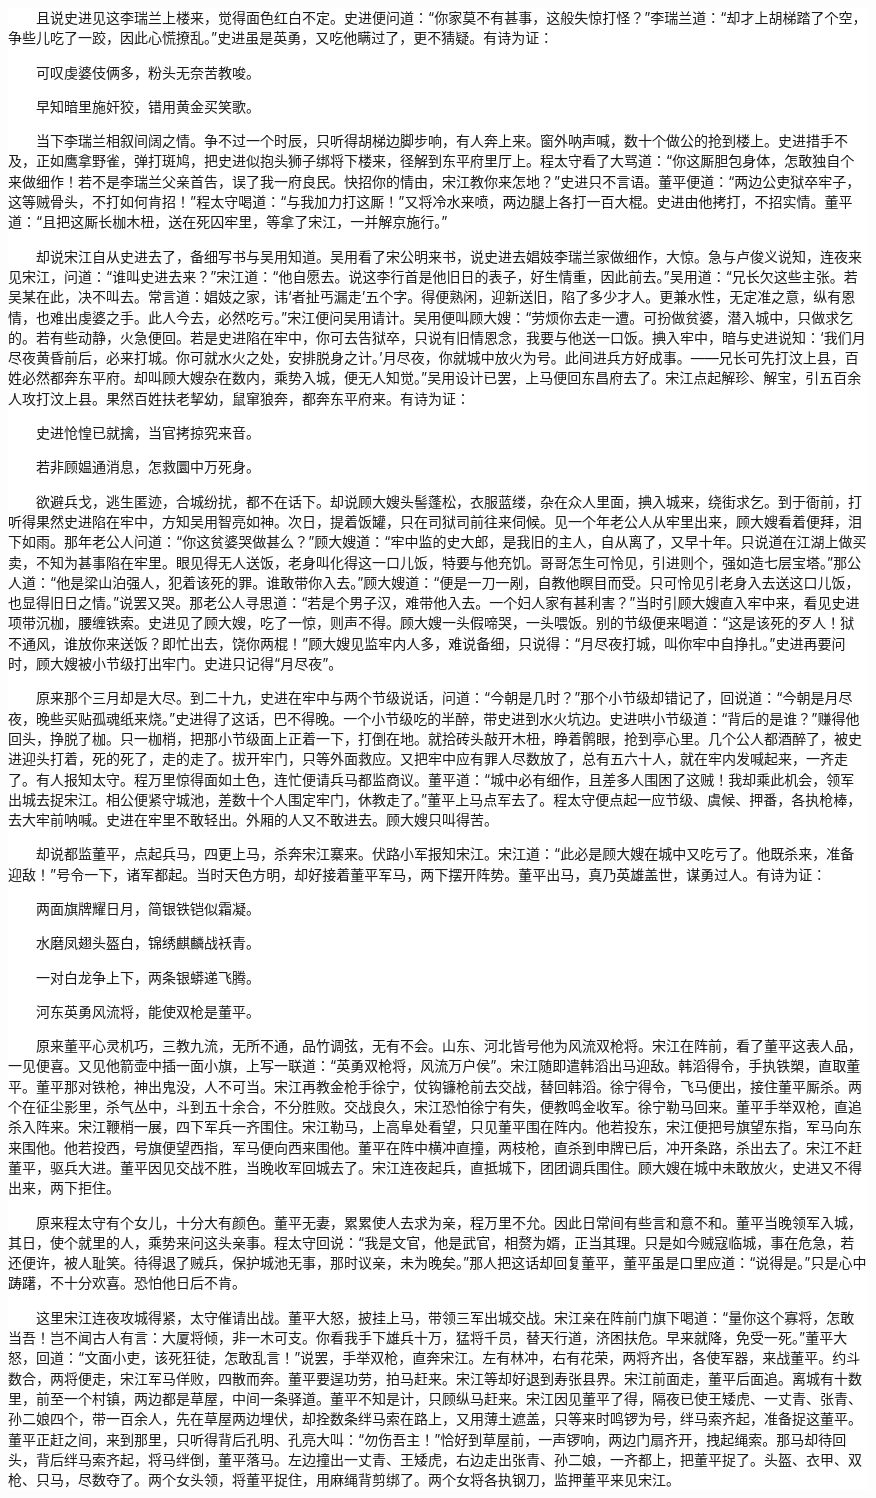 　　且说史进见这李瑞兰上楼来，觉得面色红白不定。史进便问道：“你家莫不有甚事，这般失惊打怪？”李瑞兰道：“却才上胡梯踏了个空，争些儿吃了一跤，因此心慌撩乱。”史进虽是英勇，又吃他瞒过了，更不猜疑。有诗为证：

　　可叹虔婆伎俩多，粉头无奈苦教唆。

　　早知暗里施奸狡，错用黄金买笑歌。

　　当下李瑞兰相叙间阔之情。争不过一个时辰，只听得胡梯边脚步响，有人奔上来。窗外呐声喊，数十个做公的抢到楼上。史进措手不及，正如鹰拿野雀，弹打斑鸠，把史进似抱头狮子绑将下楼来，径解到东平府里厅上。程太守看了大骂道：“你这厮胆包身体，怎敢独自个来做细作！若不是李瑞兰父亲首告，误了我一府良民。快招你的情由，宋江教你来怎地？”史进只不言语。董平便道：“两边公吏狱卒牢子，这等贼骨头，不打如何肯招！”程太守喝道：“与我加力打这厮！”又将冷水来喷，两边腿上各打一百大棍。史进由他拷打，不招实情。董平道：“且把这厮长枷木杻，送在死囚牢里，等拿了宋江，一并解京施行。”

　　却说宋江自从史进去了，备细写书与吴用知道。吴用看了宋公明来书，说史进去娼妓李瑞兰家做细作，大惊。急与卢俊义说知，连夜来见宋江，问道：“谁叫史进去来？”宋江道：“他自愿去。说这李行首是他旧日的表子，好生情重，因此前去。”吴用道：“兄长欠这些主张。若吴某在此，决不叫去。常言道：娼妓之家，讳‘者扯丐漏走’五个字。得便熟闲，迎新送旧，陷了多少才人。更兼水性，无定准之意，纵有恩情，也难出虔婆之手。此人今去，必然吃亏。”宋江便问吴用请计。吴用便叫顾大嫂：“劳烦你去走一遭。可扮做贫婆，潜入城中，只做求乞的。若有些动静，火急便回。若是史进陷在牢中，你可去告狱卒，只说有旧情恩念，我要与他送一口饭。捵入牢中，暗与史进说知：‘我们月尽夜黄昏前后，必来打城。你可就水火之处，安排脱身之计。’月尽夜，你就城中放火为号。此间进兵方好成事。——兄长可先打汶上县，百姓必然都奔东平府。却叫顾大嫂杂在数内，乘势入城，便无人知觉。”吴用设计已罢，上马便回东昌府去了。宋江点起解珍、解宝，引五百余人攻打汶上县。果然百姓扶老挈幼，鼠窜狼奔，都奔东平府来。有诗为证：

　　史进怆惶已就擒，当官拷掠究来音。

　　若非顾媪通消息，怎救圜中万死身。

　　欲避兵戈，逃生匿迹，合城纷扰，都不在话下。却说顾大嫂头髻蓬松，衣服蓝缕，杂在众人里面，捵入城来，绕街求乞。到于衙前，打听得果然史进陷在牢中，方知吴用智亮如神。次日，提着饭罐，只在司狱司前往来伺候。见一个年老公人从牢里出来，顾大嫂看着便拜，泪下如雨。那年老公人问道：“你这贫婆哭做甚么？”顾大嫂道：“牢中监的史大郎，是我旧的主人，自从离了，又早十年。只说道在江湖上做买卖，不知为甚事陷在牢里。眼见得无人送饭，老身叫化得这一口儿饭，特要与他充饥。哥哥怎生可怜见，引进则个，强如造七层宝塔。”那公人道：“他是梁山泊强人，犯着该死的罪。谁敢带你入去。”顾大嫂道：“便是一刀一剐，自教他瞑目而受。只可怜见引老身入去送这口儿饭，也显得旧日之情。”说罢又哭。那老公人寻思道：“若是个男子汉，难带他入去。一个妇人家有甚利害？”当时引顾大嫂直入牢中来，看见史进项带沉枷，腰缠铁索。史进见了顾大嫂，吃了一惊，则声不得。顾大嫂一头假啼哭，一头喂饭。别的节级便来喝道：“这是该死的歹人！狱不通风，谁放你来送饭？即忙出去，饶你两棍！”顾大嫂见监牢内人多，难说备细，只说得：“月尽夜打城，叫你牢中自挣扎。”史进再要问时，顾大嫂被小节级打出牢门。史进只记得“月尽夜”。

　　原来那个三月却是大尽。到二十九，史进在牢中与两个节级说话，问道：“今朝是几时？”那个小节级却错记了，回说道：“今朝是月尽夜，晚些买贴孤魂纸来烧。”史进得了这话，巴不得晚。一个小节级吃的半醉，带史进到水火坑边。史进哄小节级道：“背后的是谁？”赚得他回头，挣脱了枷。只一枷梢，把那小节级面上正着一下，打倒在地。就拾砖头敲开木杻，睁着鹘眼，抢到亭心里。几个公人都酒醉了，被史进迎头打着，死的死了，走的走了。拔开牢门，只等外面救应。又把牢中应有罪人尽数放了，总有五六十人，就在牢内发喊起来，一齐走了。有人报知太守。程万里惊得面如土色，连忙便请兵马都监商议。董平道：“城中必有细作，且差多人围困了这贼！我却乘此机会，领军出城去捉宋江。相公便紧守城池，差数十个人围定牢门，休教走了。”董平上马点军去了。程太守便点起一应节级、虞候、押番，各执枪棒，去大牢前呐喊。史进在牢里不敢轻出。外厢的人又不敢进去。顾大嫂只叫得苦。

　　却说都监董平，点起兵马，四更上马，杀奔宋江寨来。伏路小军报知宋江。宋江道：“此必是顾大嫂在城中又吃亏了。他既杀来，准备迎敌！”号令一下，诸军都起。当时天色方明，却好接着董平军马，两下摆开阵势。董平出马，真乃英雄盖世，谋勇过人。有诗为证：

　　两面旗牌耀日月，简银铁铠似霜凝。

　　水磨凤翅头盔白，锦绣麒麟战袄青。

　　一对白龙争上下，两条银蟒递飞腾。

　　河东英勇风流将，能使双枪是董平。

　　原来董平心灵机巧，三教九流，无所不通，品竹调弦，无有不会。山东、河北皆号他为风流双枪将。宋江在阵前，看了董平这表人品，一见便喜。又见他箭壶中插一面小旗，上写一联道：“英勇双枪将，风流万户侯”。宋江随即遣韩滔出马迎敌。韩滔得令，手执铁槊，直取董平。董平那对铁枪，神出鬼没，人不可当。宋江再教金枪手徐宁，仗钩镰枪前去交战，替回韩滔。徐宁得令，飞马便出，接住董平厮杀。两个在征尘影里，杀气丛中，斗到五十余合，不分胜败。交战良久，宋江恐怕徐宁有失，便教鸣金收军。徐宁勒马回来。董平手举双枪，直追杀入阵来。宋江鞭梢一展，四下军兵一齐围住。宋江勒马，上高阜处看望，只见董平围在阵内。他若投东，宋江便把号旗望东指，军马向东来围他。他若投西，号旗便望西指，军马便向西来围他。董平在阵中横冲直撞，两枝枪，直杀到申牌已后，冲开条路，杀出去了。宋江不赶董平，驱兵大进。董平因见交战不胜，当晚收军回城去了。宋江连夜起兵，直抵城下，团团调兵围住。顾大嫂在城中未敢放火，史进又不得出来，两下拒住。

　　原来程太守有个女儿，十分大有颜色。董平无妻，累累使人去求为亲，程万里不允。因此日常间有些言和意不和。董平当晚领军入城，其日，使个就里的人，乘势来问这头亲事。程太守回说：“我是文官，他是武官，相赘为婿，正当其理。只是如今贼寇临城，事在危急，若还便许，被人耻笑。待得退了贼兵，保护城池无事，那时议亲，未为晚矣。”那人把这话却回复董平，董平虽是口里应道：“说得是。”只是心中踌躇，不十分欢喜。恐怕他日后不肯。

　　这里宋江连夜攻城得紧，太守催请出战。董平大怒，披挂上马，带领三军出城交战。宋江亲在阵前门旗下喝道：“量你这个寡将，怎敢当吾！岂不闻古人有言：大厦将倾，非一木可支。你看我手下雄兵十万，猛将千员，替天行道，济困扶危。早来就降，免受一死。”董平大怒，回道：“文面小吏，该死狂徒，怎敢乱言！”说罢，手举双枪，直奔宋江。左有林冲，右有花荣，两将齐出，各使军器，来战董平。约斗数合，两将便走，宋江军马佯败，四散而奔。董平要逞功劳，拍马赶来。宋江等却好退到寿张县界。宋江前面走，董平后面追。离城有十数里，前至一个村镇，两边都是草屋，中间一条驿道。董平不知是计，只顾纵马赶来。宋江因见董平了得，隔夜已使王矮虎、一丈青、张青、孙二娘四个，带一百余人，先在草屋两边埋伏，却拴数条绊马索在路上，又用薄土遮盖，只等来时鸣锣为号，绊马索齐起，准备捉这董平。董平正赶之间，来到那里，只听得背后孔明、孔亮大叫：“勿伤吾主！”恰好到草屋前，一声锣响，两边门扇齐开，拽起绳索。那马却待回头，背后绊马索齐起，将马绊倒，董平落马。左边撞出一丈青、王矮虎，右边走出张青、孙二娘，一齐都上，把董平捉了。头盔、衣甲、双枪、只马，尽数夺了。两个女头领，将董平捉住，用麻绳背剪绑了。两个女将各执钢刀，监押董平来见宋江。

